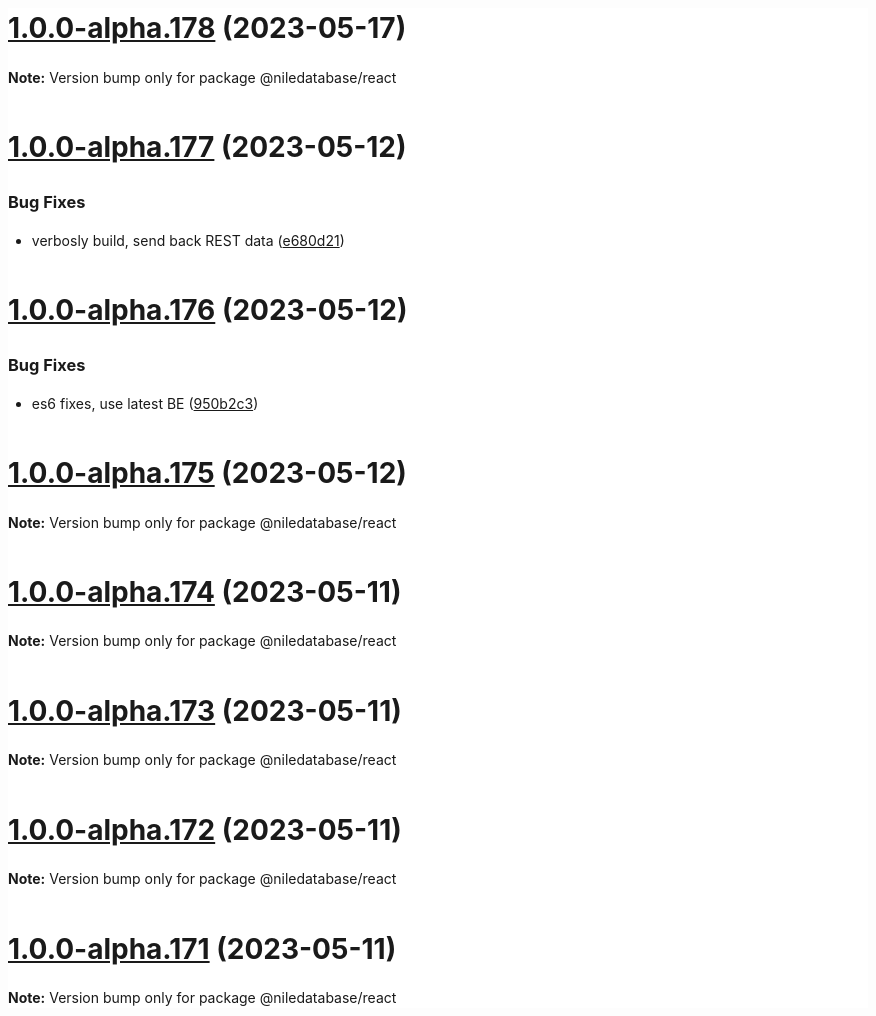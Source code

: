 # [1.0.0-alpha.178](https://github.com/TheNileDev/nile-js/compare/v1.0.0-alpha.177...v1.0.0-alpha.178) (2023-05-17)

**Note:** Version bump only for package @niledatabase/react

# [1.0.0-alpha.177](https://github.com/TheNileDev/nile-js/compare/v1.0.0-alpha.176...v1.0.0-alpha.177) (2023-05-12)

### Bug Fixes

- verbosly build, send back REST data ([e680d21](https://github.com/TheNileDev/nile-js/commit/e680d2108c97ee403eb176db562090702d851bdf))

# [1.0.0-alpha.176](https://github.com/TheNileDev/nile-js/compare/v1.0.0-alpha.175...v1.0.0-alpha.176) (2023-05-12)

### Bug Fixes

- es6 fixes, use latest BE ([950b2c3](https://github.com/TheNileDev/nile-js/commit/950b2c3641932116cc5dd4be555d9662220612fd))

# [1.0.0-alpha.175](https://github.com/TheNileDev/nile-js/compare/v1.0.0-alpha.174...v1.0.0-alpha.175) (2023-05-12)

**Note:** Version bump only for package @niledatabase/react

# [1.0.0-alpha.174](https://github.com/TheNileDev/nile-js/compare/v1.0.0-alpha.173...v1.0.0-alpha.174) (2023-05-11)

**Note:** Version bump only for package @niledatabase/react

# [1.0.0-alpha.173](https://github.com/TheNileDev/nile-js/compare/v1.0.0-alpha.172...v1.0.0-alpha.173) (2023-05-11)

**Note:** Version bump only for package @niledatabase/react

# [1.0.0-alpha.172](https://github.com/TheNileDev/nile-js/compare/v1.0.0-alpha.171...v1.0.0-alpha.172) (2023-05-11)

**Note:** Version bump only for package @niledatabase/react

# [1.0.0-alpha.171](https://github.com/TheNileDev/nile-js/compare/v1.0.0-alpha.170...v1.0.0-alpha.171) (2023-05-11)

**Note:** Version bump only for package @niledatabase/react
